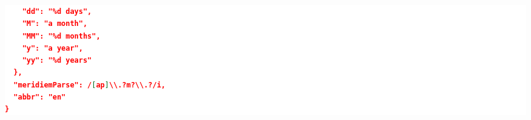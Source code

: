 ```json static
    "dd": "%d days",
    "M": "a month",
    "MM": "%d months",
    "y": "a year",
    "yy": "%d years"
  },
  "meridiemParse": /[ap]\\.?m?\\.?/i,
  "abbr": "en"
}
```
